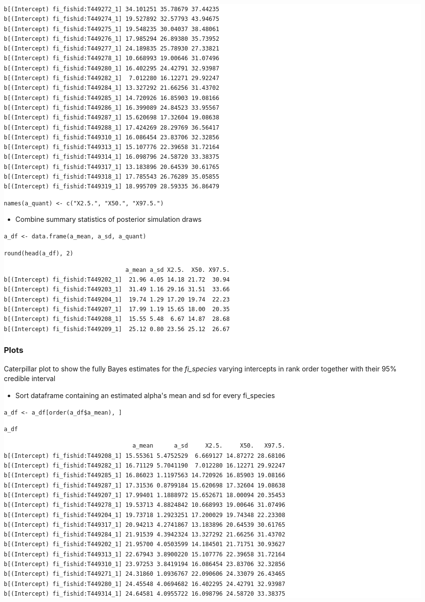 ```
b[(Intercept) fi_fishid:T449272_1] 34.101251 35.78679 37.44235
b[(Intercept) fi_fishid:T449274_1] 19.527892 32.57793 43.94675
b[(Intercept) fi_fishid:T449275_1] 19.548235 30.04037 38.48061
b[(Intercept) fi_fishid:T449276_1] 17.985294 26.89380 35.73952
b[(Intercept) fi_fishid:T449277_1] 24.189835 25.78930 27.33821
b[(Intercept) fi_fishid:T449278_1] 10.668993 19.00646 31.07496
b[(Intercept) fi_fishid:T449280_1] 16.402295 24.42791 32.93987
b[(Intercept) fi_fishid:T449282_1]  7.012280 16.12271 29.92247
b[(Intercept) fi_fishid:T449284_1] 13.327292 21.66256 31.43702
b[(Intercept) fi_fishid:T449285_1] 14.720926 16.85903 19.08166
b[(Intercept) fi_fishid:T449286_1] 16.399089 24.84523 33.95567
b[(Intercept) fi_fishid:T449287_1] 15.620698 17.32604 19.08638
b[(Intercept) fi_fishid:T449288_1] 17.424269 28.29769 36.56417
b[(Intercept) fi_fishid:T449310_1] 16.086454 23.83706 32.32856
b[(Intercept) fi_fishid:T449313_1] 15.107776 22.39658 31.72164
b[(Intercept) fi_fishid:T449314_1] 16.098796 24.58720 33.38375
b[(Intercept) fi_fishid:T449317_1] 13.183896 20.64539 30.61765
b[(Intercept) fi_fishid:T449318_1] 17.785543 26.76289 35.05855
b[(Intercept) fi_fishid:T449319_1] 18.995709 28.59335 36.86479
```

`names(a_quant) <- c("X2.5.", "X50.", "X97.5.")`

- Combine summary statistics of posterior simulation draws

`a_df <- data.frame(a_mean, a_sd, a_quant)`

`round(head(a_df), 2)`

```
                                   a_mean a_sd X2.5.  X50. X97.5.
b[(Intercept) fi_fishid:T449202_1]  21.96 4.05 14.18 21.72  30.94
b[(Intercept) fi_fishid:T449203_1]  31.49 1.16 29.16 31.51  33.66
b[(Intercept) fi_fishid:T449204_1]  19.74 1.29 17.20 19.74  22.23
b[(Intercept) fi_fishid:T449207_1]  17.99 1.19 15.65 18.00  20.35
b[(Intercept) fi_fishid:T449208_1]  15.55 5.48  6.67 14.87  28.68
b[(Intercept) fi_fishid:T449209_1]  25.12 0.80 23.56 25.12  26.67

```

### Plots

Caterpillar plot to show the fully Bayes estimates for the *fi_species* varying intercepts in rank order together with their 95% credible interval

- Sort dataframe containing an estimated alpha's mean and sd for every fi_species

`a_df <- a_df[order(a_df$a_mean), ]`

`a_df`
```
                                     a_mean      a_sd     X2.5.     X50.   X97.5.
b[(Intercept) fi_fishid:T449208_1] 15.55361 5.4752529  6.669127 14.87272 28.68106
b[(Intercept) fi_fishid:T449282_1] 16.71129 5.7041190  7.012280 16.12271 29.92247
b[(Intercept) fi_fishid:T449285_1] 16.86023 1.1197563 14.720926 16.85903 19.08166
b[(Intercept) fi_fishid:T449287_1] 17.31536 0.8799184 15.620698 17.32604 19.08638
b[(Intercept) fi_fishid:T449207_1] 17.99401 1.1888972 15.652671 18.00094 20.35453
b[(Intercept) fi_fishid:T449278_1] 19.53713 4.8824842 10.668993 19.00646 31.07496
b[(Intercept) fi_fishid:T449204_1] 19.73718 1.2923251 17.200029 19.74348 22.23308
b[(Intercept) fi_fishid:T449317_1] 20.94213 4.2741867 13.183896 20.64539 30.61765
b[(Intercept) fi_fishid:T449284_1] 21.91539 4.3942324 13.327292 21.66256 31.43702
b[(Intercept) fi_fishid:T449202_1] 21.95700 4.0503599 14.184501 21.71751 30.93627
b[(Intercept) fi_fishid:T449313_1] 22.67943 3.8900220 15.107776 22.39658 31.72164
b[(Intercept) fi_fishid:T449310_1] 23.97253 3.8419194 16.086454 23.83706 32.32856
b[(Intercept) fi_fishid:T449271_1] 24.31860 1.0936767 22.090606 24.33079 26.43465
b[(Intercept) fi_fishid:T449280_1] 24.45548 4.0694682 16.402295 24.42791 32.93987
b[(Intercept) fi_fishid:T449314_1] 24.64581 4.0955722 16.098796 24.58720 33.38375
```